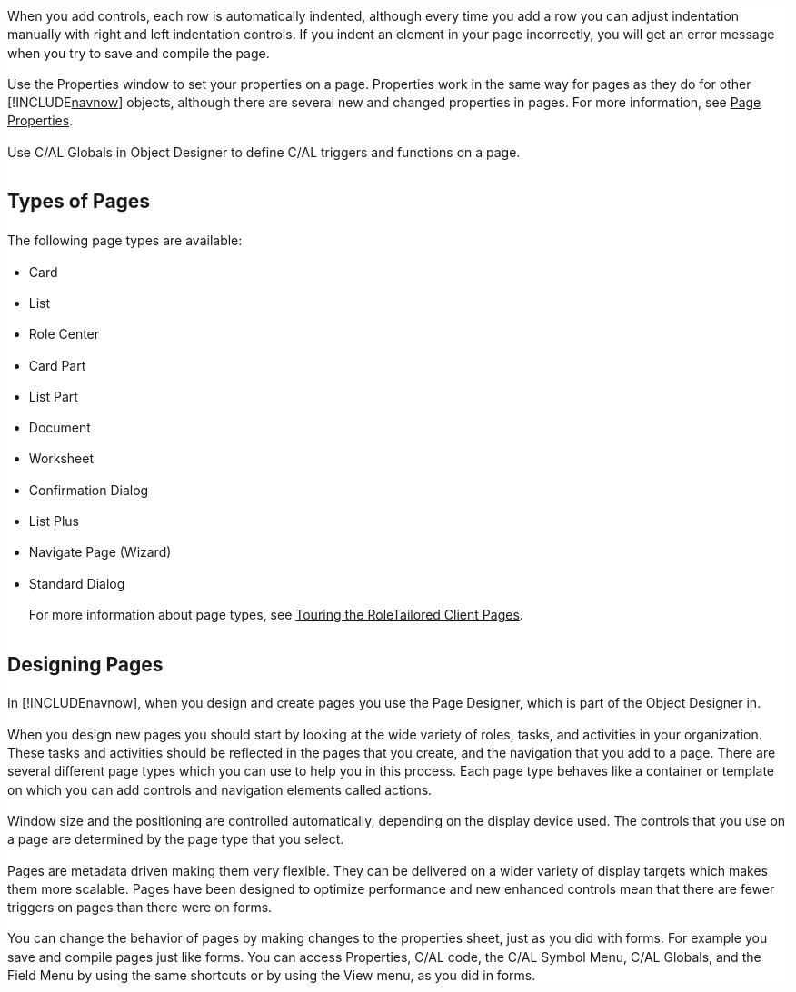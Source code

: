  When you add controls, each row is automatically indented, although every time you add a row you can adjust indentation manually with right and left indentation controls. If you indent an element in your page incorrectly, you will get an error message when you try to save and compile the page.  
  
 Use the Properties window to set your properties on a page. Properties work in the same way for pages as they do for other [!INCLUDE[navnow](includes/navnow_md.md)] objects, although there are several new and changed properties in pages. For more information, see [Page Properties](Page-Properties.md).  
  
 Use C/AL Globals in Object Designer to define C/AL triggers and functions on a page.  
  
## Types of Pages  
 The following page types are available:  
  
- Card  
  
- List  
  
- Role Center  
  
- Card Part  
  
- List Part  
  
- Document  
  
- Worksheet  
  
- Confirmation Dialog  
  
- List Plus  
  
- Navigate Page \(Wizard\)  
  
- Standard Dialog  
  
  For more information about page types, see [Touring the RoleTailored Client Pages](Touring-the-RoleTailored-Client-Pages.md).  
  
## Designing Pages  
 In [!INCLUDE[navnow](includes/navnow_md.md)], when you design and create pages you use the Page Designer, which is part of the Object Designer in.  
  
 When you design new pages you should start by looking at the wide variety of roles, tasks, and activities in your organization. These tasks and activities should be reflected in the pages that you create, and the navigation that you add to a page. There are several different page types which you can use to help you in this process. Each page type behaves like a container or template on which you can add controls and navigation elements called actions.  
  
 Window size and the positioning are controlled automatically, depending on the display device used. The controls that you use on a page are determined by the page type that you select.  
  
 Pages are metadata driven making them very flexible. They can be delivered on a wider variety of display targets which makes them more scalable. Pages have been designed to optimize performance and new enhanced controls mean that there are fewer triggers on pages than there were on forms.  
  
 You can change the behavior of pages by making changes to the properties sheet, just as you did with forms. For example you save and compile pages just like forms. You can access Properties, C/AL code, the C/AL Symbol Menu, C/AL Globals, and the Field Menu by using the same shortcuts or by using the View menu, as you did in forms.  
  